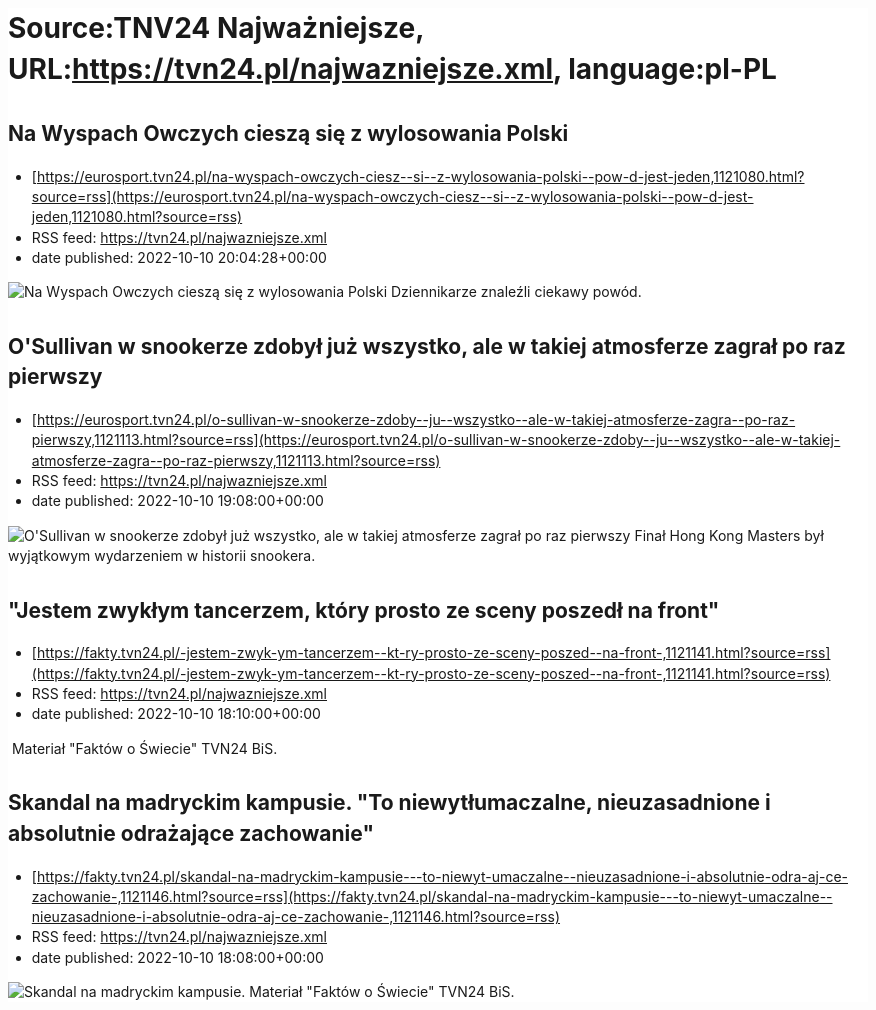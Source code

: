 # Source:TNV24 Najważniejsze, URL:https://tvn24.pl/najwazniejsze.xml, language:pl-PL

## Na Wyspach Owczych cieszą się z wylosowania Polski
 - [https://eurosport.tvn24.pl/na-wyspach-owczych-ciesz--si--z-wylosowania-polski--pow-d-jest-jeden,1121080.html?source=rss](https://eurosport.tvn24.pl/na-wyspach-owczych-ciesz--si--z-wylosowania-polski--pow-d-jest-jeden,1121080.html?source=rss)
 - RSS feed: https://tvn24.pl/najwazniejsze.xml
 - date published: 2022-10-10 20:04:28+00:00

<img alt="Na Wyspach Owczych cieszą się z wylosowania Polski" src="https://tvn24.pl/najnowsze/cdn-zdjecie-ol25jy-pilkarze-wysp-owczych-tez-czasami-maja-powody-do-zadowolenia-po-meczu/alternates/LANDSCAPE_1280" />
    Dziennikarze znaleźli ciekawy powód.

## O'Sullivan w snookerze zdobył już wszystko, ale w takiej atmosferze zagrał po raz pierwszy
 - [https://eurosport.tvn24.pl/o-sullivan-w-snookerze-zdoby--ju--wszystko--ale-w-takiej-atmosferze-zagra--po-raz-pierwszy,1121113.html?source=rss](https://eurosport.tvn24.pl/o-sullivan-w-snookerze-zdoby--ju--wszystko--ale-w-takiej-atmosferze-zagra--po-raz-pierwszy,1121113.html?source=rss)
 - RSS feed: https://tvn24.pl/najwazniejsze.xml
 - date published: 2022-10-10 19:08:00+00:00

<img alt="O'Sullivan w snookerze zdobył już wszystko, ale w takiej atmosferze zagrał po raz pierwszy" src="https://tvn24.pl/najnowsze/cdn-zdjecie-bgy374-ronnie-osullivan-i-marco-fu/alternates/LANDSCAPE_1280" />
    Finał Hong Kong Masters był wyjątkowym wydarzeniem w historii snookera.

## "Jestem zwykłym tancerzem, który prosto ze sceny poszedł na front"
 - [https://fakty.tvn24.pl/-jestem-zwyk-ym-tancerzem--kt-ry-prosto-ze-sceny-poszed--na-front-,1121141.html?source=rss](https://fakty.tvn24.pl/-jestem-zwyk-ym-tancerzem--kt-ry-prosto-ze-sceny-poszed--na-front-,1121141.html?source=rss)
 - RSS feed: https://tvn24.pl/najwazniejsze.xml
 - date published: 2022-10-10 18:10:00+00:00

<img alt="" src="https://tvn24.pl/najnowsze/cdn-zdjecie-bff0gq-jestem-zwyklym-tancerzem-ktory-prosto-ze-sceny-poszedl-na-front/alternates/LANDSCAPE_1280" />
    Materiał "Faktów o Świecie" TVN24 BiS.

## Skandal na madryckim kampusie. "To niewytłumaczalne, nieuzasadnione i absolutnie odrażające zachowanie"
 - [https://fakty.tvn24.pl/skandal-na-madryckim-kampusie---to-niewyt-umaczalne--nieuzasadnione-i-absolutnie-odra-aj-ce-zachowanie-,1121146.html?source=rss](https://fakty.tvn24.pl/skandal-na-madryckim-kampusie---to-niewyt-umaczalne--nieuzasadnione-i-absolutnie-odra-aj-ce-zachowanie-,1121146.html?source=rss)
 - RSS feed: https://tvn24.pl/najwazniejsze.xml
 - date published: 2022-10-10 18:08:00+00:00

<img alt="Skandal na madryckim kampusie. " src="https://tvn24.pl/najnowsze/cdn-zdjecie-fl1ly7-fos-sklej-6156812/alternates/LANDSCAPE_1280" />
    Materiał "Faktów o Świecie" TVN24 BiS.
